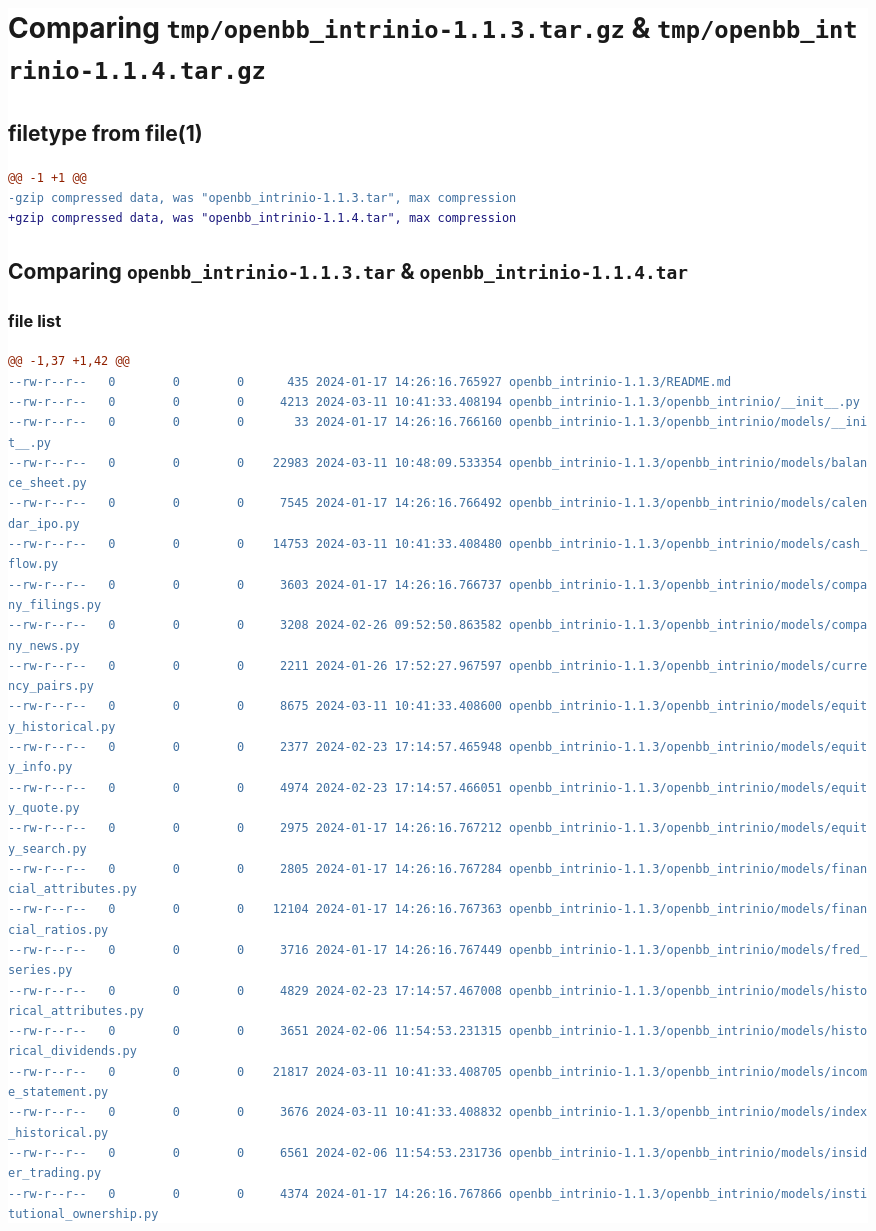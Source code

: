 # Comparing `tmp/openbb_intrinio-1.1.3.tar.gz` & `tmp/openbb_intrinio-1.1.4.tar.gz`

## filetype from file(1)

```diff
@@ -1 +1 @@
-gzip compressed data, was "openbb_intrinio-1.1.3.tar", max compression
+gzip compressed data, was "openbb_intrinio-1.1.4.tar", max compression
```

## Comparing `openbb_intrinio-1.1.3.tar` & `openbb_intrinio-1.1.4.tar`

### file list

```diff
@@ -1,37 +1,42 @@
--rw-r--r--   0        0        0      435 2024-01-17 14:26:16.765927 openbb_intrinio-1.1.3/README.md
--rw-r--r--   0        0        0     4213 2024-03-11 10:41:33.408194 openbb_intrinio-1.1.3/openbb_intrinio/__init__.py
--rw-r--r--   0        0        0       33 2024-01-17 14:26:16.766160 openbb_intrinio-1.1.3/openbb_intrinio/models/__init__.py
--rw-r--r--   0        0        0    22983 2024-03-11 10:48:09.533354 openbb_intrinio-1.1.3/openbb_intrinio/models/balance_sheet.py
--rw-r--r--   0        0        0     7545 2024-01-17 14:26:16.766492 openbb_intrinio-1.1.3/openbb_intrinio/models/calendar_ipo.py
--rw-r--r--   0        0        0    14753 2024-03-11 10:41:33.408480 openbb_intrinio-1.1.3/openbb_intrinio/models/cash_flow.py
--rw-r--r--   0        0        0     3603 2024-01-17 14:26:16.766737 openbb_intrinio-1.1.3/openbb_intrinio/models/company_filings.py
--rw-r--r--   0        0        0     3208 2024-02-26 09:52:50.863582 openbb_intrinio-1.1.3/openbb_intrinio/models/company_news.py
--rw-r--r--   0        0        0     2211 2024-01-26 17:52:27.967597 openbb_intrinio-1.1.3/openbb_intrinio/models/currency_pairs.py
--rw-r--r--   0        0        0     8675 2024-03-11 10:41:33.408600 openbb_intrinio-1.1.3/openbb_intrinio/models/equity_historical.py
--rw-r--r--   0        0        0     2377 2024-02-23 17:14:57.465948 openbb_intrinio-1.1.3/openbb_intrinio/models/equity_info.py
--rw-r--r--   0        0        0     4974 2024-02-23 17:14:57.466051 openbb_intrinio-1.1.3/openbb_intrinio/models/equity_quote.py
--rw-r--r--   0        0        0     2975 2024-01-17 14:26:16.767212 openbb_intrinio-1.1.3/openbb_intrinio/models/equity_search.py
--rw-r--r--   0        0        0     2805 2024-01-17 14:26:16.767284 openbb_intrinio-1.1.3/openbb_intrinio/models/financial_attributes.py
--rw-r--r--   0        0        0    12104 2024-01-17 14:26:16.767363 openbb_intrinio-1.1.3/openbb_intrinio/models/financial_ratios.py
--rw-r--r--   0        0        0     3716 2024-01-17 14:26:16.767449 openbb_intrinio-1.1.3/openbb_intrinio/models/fred_series.py
--rw-r--r--   0        0        0     4829 2024-02-23 17:14:57.467008 openbb_intrinio-1.1.3/openbb_intrinio/models/historical_attributes.py
--rw-r--r--   0        0        0     3651 2024-02-06 11:54:53.231315 openbb_intrinio-1.1.3/openbb_intrinio/models/historical_dividends.py
--rw-r--r--   0        0        0    21817 2024-03-11 10:41:33.408705 openbb_intrinio-1.1.3/openbb_intrinio/models/income_statement.py
--rw-r--r--   0        0        0     3676 2024-03-11 10:41:33.408832 openbb_intrinio-1.1.3/openbb_intrinio/models/index_historical.py
--rw-r--r--   0        0        0     6561 2024-02-06 11:54:53.231736 openbb_intrinio-1.1.3/openbb_intrinio/models/insider_trading.py
--rw-r--r--   0        0        0     4374 2024-01-17 14:26:16.767866 openbb_intrinio-1.1.3/openbb_intrinio/models/institutional_ownership.py
```